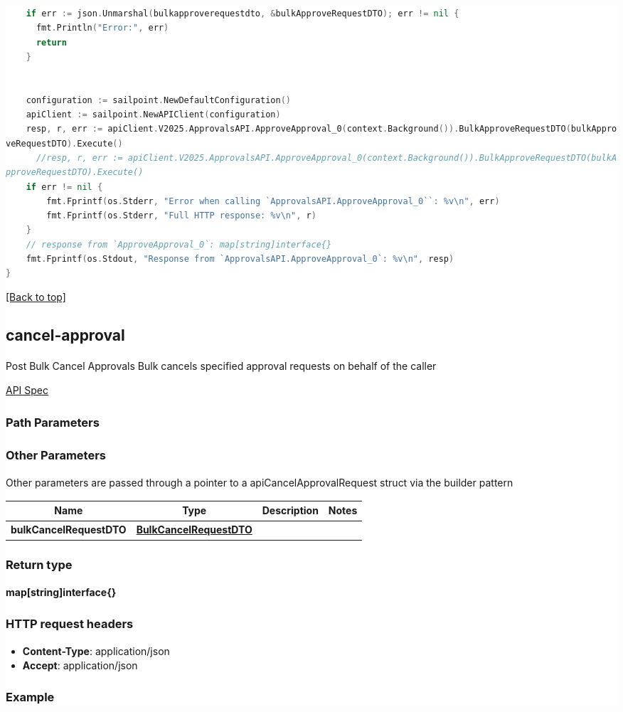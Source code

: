 ```go
    if err := json.Unmarshal(bulkapproverequestdto, &bulkApproveRequestDTO); err != nil {
      fmt.Println("Error:", err)
      return
    }
    

    configuration := sailpoint.NewDefaultConfiguration()
    apiClient := sailpoint.NewAPIClient(configuration)
    resp, r, err := apiClient.V2025.ApprovalsAPI.ApproveApproval_0(context.Background()).BulkApproveRequestDTO(bulkApproveRequestDTO).Execute()
	  //resp, r, err := apiClient.V2025.ApprovalsAPI.ApproveApproval_0(context.Background()).BulkApproveRequestDTO(bulkApproveRequestDTO).Execute()
    if err != nil {
	    fmt.Fprintf(os.Stderr, "Error when calling `ApprovalsAPI.ApproveApproval_0``: %v\n", err)
	    fmt.Fprintf(os.Stderr, "Full HTTP response: %v\n", r)
    }
    // response from `ApproveApproval_0`: map[string]interface{}
    fmt.Fprintf(os.Stdout, "Response from `ApprovalsAPI.ApproveApproval_0`: %v\n", resp)
}
```

[[Back to top]](#)

## cancel-approval
Post Bulk Cancel Approvals
Bulk cancels specified approval requests on behalf of the caller

[API Spec](https://developer.sailpoint.com/docs/api/v2025/cancel-approval)

### Path Parameters



### Other Parameters

Other parameters are passed through a pointer to a apiCancelApprovalRequest struct via the builder pattern


Name | Type | Description  | Notes
------------- | ------------- | ------------- | -------------
 **bulkCancelRequestDTO** | [**BulkCancelRequestDTO**](../models/bulk-cancel-request-dto) |  | 

### Return type

**map[string]interface{}**

### HTTP request headers

- **Content-Type**: application/json
- **Accept**: application/json

### Example
